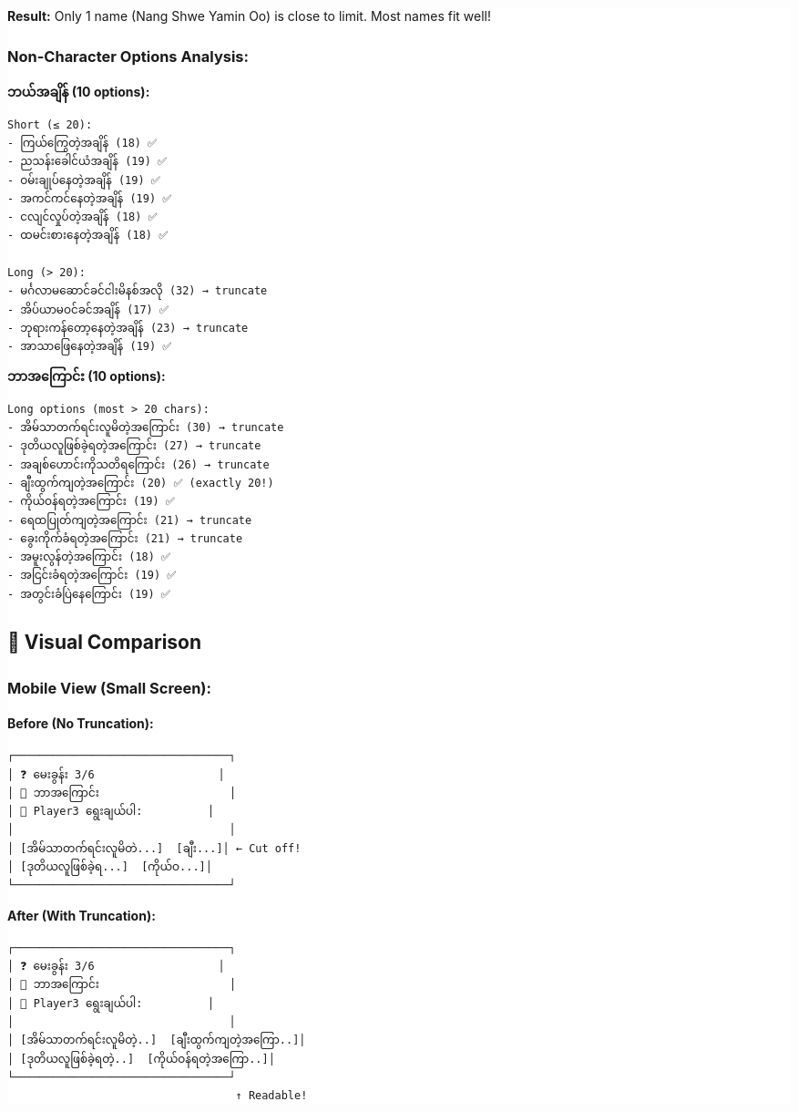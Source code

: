 **Result:** Only 1 name (Nang Shwe Yamin Oo) is close to limit. Most names fit well!

### Non-Character Options Analysis:

**ဘယ်အချိန် (10 options):**
```
Short (≤ 20):
- ကြယ်ကြွေတဲ့အချိန် (18) ✅
- ညသန်းခေါင်ယံအချိန် (19) ✅
- ဝမ်းချုပ်နေတဲ့အချိန် (19) ✅
- အကင်ကင်နေတဲ့အချိန် (19) ✅
- ငလျင်လှုပ်တဲ့အချိန် (18) ✅
- ထမင်းစားနေတဲ့အချိန် (18) ✅

Long (> 20):
- မင်္ဂလာမဆောင်ခင်ငါးမိနစ်အလို (32) → truncate
- အိပ်ယာမဝင်ခင်အချိန် (17) ✅
- ဘုရားကန်တော့နေတဲ့အချိန် (23) → truncate
- အာသာဖြေနေတဲ့အချိန် (19) ✅
```

**ဘာအကြောင်း (10 options):**
```
Long options (most > 20 chars):
- အိမ်သာတက်ရင်းလူမိတဲ့အကြောင်း (30) → truncate
- ဒုတိယလူဖြစ်ခဲ့ရတဲ့အကြောင်း (27) → truncate
- အချစ်ဟောင်းကိုသတိရကြောင်း (26) → truncate
- ချီးထွက်ကျတဲ့အကြောင်း (20) ✅ (exactly 20!)
- ကိုယ်ဝန်ရတဲ့အကြောင်း (19) ✅
- ရေထပြုတ်ကျတဲ့အကြောင်း (21) → truncate
- ခွေးကိုက်ခံရတဲ့အကြောင်း (21) → truncate
- အမူးလွန်တဲ့အကြောင်း (18) ✅
- အငြင်းခံရတဲ့အကြောင်း (19) ✅
- အတွင်းခံပြဲနေကြောင်း (19) ✅
```

## 🎨 Visual Comparison

### Mobile View (Small Screen):

**Before (No Truncation):**
```
┌─────────────────────────────────┐
│ ❓ မေးခွန်း 3/6                   │
│ 🎯 ဘာအကြောင်း                    │
│ 👤 Player3 ရွေးချယ်ပါ:          │
│                                 │
│ [အိမ်သာတက်ရင်းလူမိတဲ...]  [ချီး...]│ ← Cut off!
│ [ဒုတိယလူဖြစ်ခဲ့ရ...]  [ကိုယ်ဝ...]│
└─────────────────────────────────┘
```

**After (With Truncation):**
```
┌─────────────────────────────────┐
│ ❓ မေးခွန်း 3/6                   │
│ 🎯 ဘာအကြောင်း                    │
│ 👤 Player3 ရွေးချယ်ပါ:          │
│                                 │
│ [အိမ်သာတက်ရင်းလူမိတဲ့..]  [ချီးထွက်ကျတဲ့အကြော..]│
│ [ဒုတိယလူဖြစ်ခဲ့ရတဲ့..]  [ကိုယ်ဝန်ရတဲ့အကြော..]│
└─────────────────────────────────┘
                                   ↑ Readable!
```
